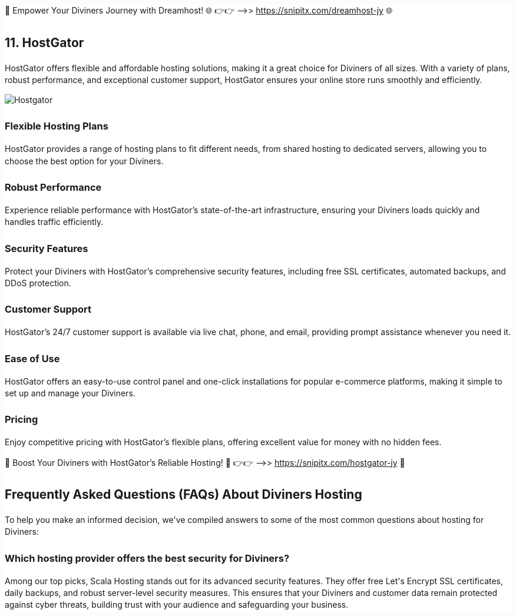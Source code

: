 🚀 Empower Your Diviners Journey with Dreamhost! 🌐
👉👉 -->> https://snipitx.com/dreamhost-jy 🌐

## 11. HostGator

HostGator offers flexible and affordable hosting solutions, making it a great choice for Diviners of all sizes. With a variety of plans, robust performance, and exceptional customer support, HostGator ensures your online store runs smoothly and efficiently.

![Hostgator](https://i.imgur.com/SNC0dSu.jpeg "Hostgator Hosting")

### Flexible Hosting Plans
HostGator provides a range of hosting plans to fit different needs, from shared hosting to dedicated servers, allowing you to choose the best option for your Diviners.

### Robust Performance
Experience reliable performance with HostGator’s state-of-the-art infrastructure, ensuring your Diviners loads quickly and handles traffic efficiently.

### Security Features
Protect your Diviners with HostGator’s comprehensive security features, including free SSL certificates, automated backups, and DDoS protection.

### Customer Support
HostGator’s 24/7 customer support is available via live chat, phone, and email, providing prompt assistance whenever you need it.

### Ease of Use
HostGator offers an easy-to-use control panel and one-click installations for popular e-commerce platforms, making it simple to set up and manage your Diviners.

### Pricing
Enjoy competitive pricing with HostGator’s flexible plans, offering excellent value for money with no hidden fees.

🌟 Boost Your Diviners with HostGator’s Reliable Hosting! 🚀
👉👉 -->> https://snipitx.com/hostgator-jy 🚀

## Frequently Asked Questions (FAQs) About Diviners Hosting

To help you make an informed decision, we've compiled answers to some of the most common questions about hosting for Diviners:

### Which hosting provider offers the best security for Diviners? 
Among our top picks, Scala Hosting stands out for its advanced security features. They offer free Let's Encrypt SSL certificates, daily backups, and robust server-level security measures. This ensures that your Diviners and customer data remain protected against cyber threats, building trust with your audience and safeguarding your business.
